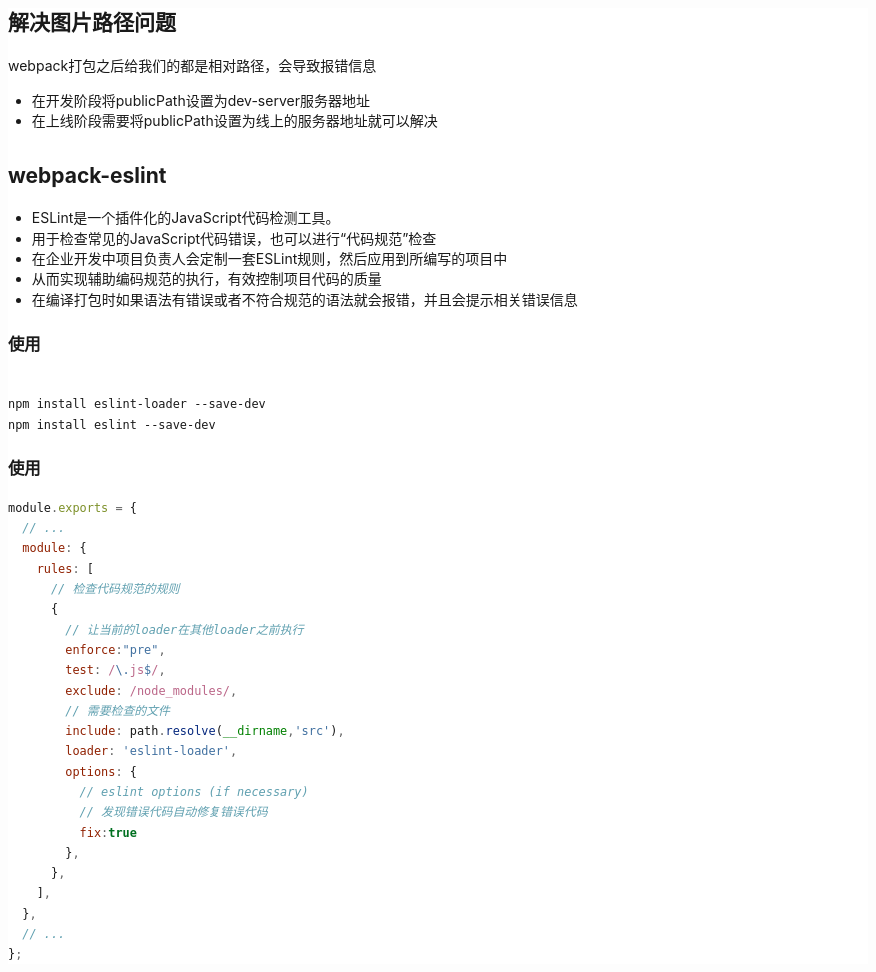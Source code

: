 ## 解决图片路径问题

webpack打包之后给我们的都是相对路径，会导致报错信息

* 在开发阶段将publicPath设置为dev-server服务器地址
* 在上线阶段需要将publicPath设置为线上的服务器地址就可以解决

## webpack-eslint

* ESLint是一个插件化的JavaScript代码检测工具。
* 用于检查常见的JavaScript代码错误，也可以进行“代码规范”检查
* 在企业开发中项目负责人会定制一套ESLint规则，然后应用到所编写的项目中
* 从而实现辅助编码规范的执行，有效控制项目代码的质量
* 在编译打包时如果语法有错误或者不符合规范的语法就会报错，并且会提示相关错误信息

### 使用

```shell script

npm install eslint-loader --save-dev
npm install eslint --save-dev

```

### 使用

```js
module.exports = {
  // ...
  module: {
    rules: [
      // 检查代码规范的规则
      {
        // 让当前的loader在其他loader之前执行
        enforce:"pre",
        test: /\.js$/,
        exclude: /node_modules/,
        // 需要检查的文件
        include: path.resolve(__dirname,'src'),
        loader: 'eslint-loader',
        options: {
          // eslint options (if necessary)
          // 发现错误代码自动修复错误代码
          fix:true
        },
      },
    ],
  },
  // ...
};
```
